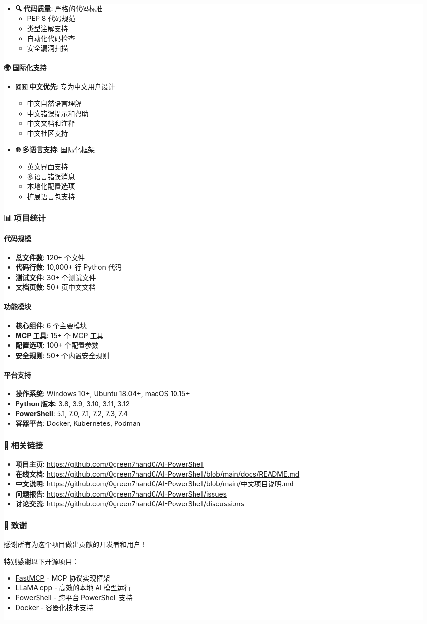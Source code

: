 - **🔍 代码质量**: 严格的代码标准
  - PEP 8 代码规范
  - 类型注解支持
  - 自动化代码检查
  - 安全漏洞扫描

#### 🌍 国际化支持
- **🇨🇳 中文优先**: 专为中文用户设计
  - 中文自然语言理解
  - 中文错误提示和帮助
  - 中文文档和注释
  - 中文社区支持

- **🌐 多语言支持**: 国际化框架
  - 英文界面支持
  - 多语言错误消息
  - 本地化配置选项
  - 扩展语言包支持

### 📊 项目统计

#### 代码规模
- **总文件数**: 120+ 个文件
- **代码行数**: 10,000+ 行 Python 代码
- **测试文件**: 30+ 个测试文件
- **文档页数**: 50+ 页中文文档

#### 功能模块
- **核心组件**: 6 个主要模块
- **MCP 工具**: 15+ 个 MCP 工具
- **配置选项**: 100+ 个配置参数
- **安全规则**: 50+ 个内置安全规则

#### 平台支持
- **操作系统**: Windows 10+, Ubuntu 18.04+, macOS 10.15+
- **Python 版本**: 3.8, 3.9, 3.10, 3.11, 3.12
- **PowerShell**: 5.1, 7.0, 7.1, 7.2, 7.3, 7.4
- **容器平台**: Docker, Kubernetes, Podman

### 🔗 相关链接

- **项目主页**: https://github.com/0green7hand0/AI-PowerShell
- **在线文档**: https://github.com/0green7hand0/AI-PowerShell/blob/main/docs/README.md
- **中文说明**: https://github.com/0green7hand0/AI-PowerShell/blob/main/中文项目说明.md
- **问题报告**: https://github.com/0green7hand0/AI-PowerShell/issues
- **讨论交流**: https://github.com/0green7hand0/AI-PowerShell/discussions

### 🙏 致谢

感谢所有为这个项目做出贡献的开发者和用户！

特别感谢以下开源项目：
- [FastMCP](https://github.com/jlowin/fastmcp) - MCP 协议实现框架
- [LLaMA.cpp](https://github.com/ggerganov/llama.cpp) - 高效的本地 AI 模型运行
- [PowerShell](https://github.com/PowerShell/PowerShell) - 跨平台 PowerShell 支持
- [Docker](https://www.docker.com/) - 容器化技术支持

---